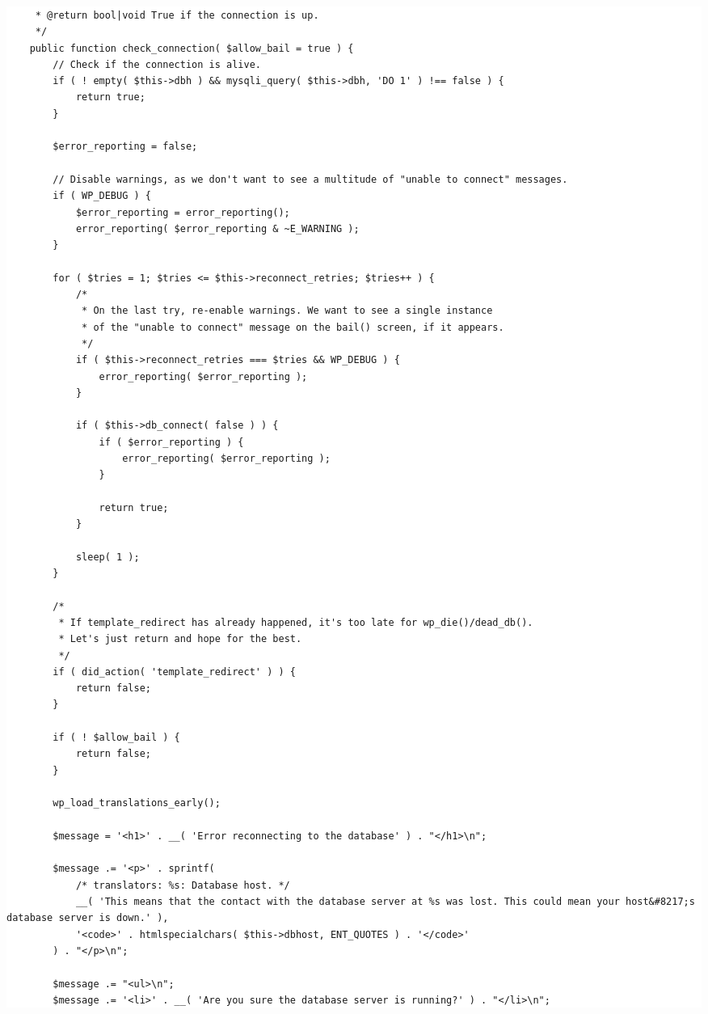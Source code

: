 ```
	 * @return bool|void True if the connection is up.
	 */
	public function check_connection( $allow_bail = true ) {
		// Check if the connection is alive.
		if ( ! empty( $this->dbh ) && mysqli_query( $this->dbh, 'DO 1' ) !== false ) {
			return true;
		}

		$error_reporting = false;

		// Disable warnings, as we don't want to see a multitude of "unable to connect" messages.
		if ( WP_DEBUG ) {
			$error_reporting = error_reporting();
			error_reporting( $error_reporting & ~E_WARNING );
		}

		for ( $tries = 1; $tries <= $this->reconnect_retries; $tries++ ) {
			/*
			 * On the last try, re-enable warnings. We want to see a single instance
			 * of the "unable to connect" message on the bail() screen, if it appears.
			 */
			if ( $this->reconnect_retries === $tries && WP_DEBUG ) {
				error_reporting( $error_reporting );
			}

			if ( $this->db_connect( false ) ) {
				if ( $error_reporting ) {
					error_reporting( $error_reporting );
				}

				return true;
			}

			sleep( 1 );
		}

		/*
		 * If template_redirect has already happened, it's too late for wp_die()/dead_db().
		 * Let's just return and hope for the best.
		 */
		if ( did_action( 'template_redirect' ) ) {
			return false;
		}

		if ( ! $allow_bail ) {
			return false;
		}

		wp_load_translations_early();

		$message = '<h1>' . __( 'Error reconnecting to the database' ) . "</h1>\n";

		$message .= '<p>' . sprintf(
			/* translators: %s: Database host. */
			__( 'This means that the contact with the database server at %s was lost. This could mean your host&#8217;s database server is down.' ),
			'<code>' . htmlspecialchars( $this->dbhost, ENT_QUOTES ) . '</code>'
		) . "</p>\n";

		$message .= "<ul>\n";
		$message .= '<li>' . __( 'Are you sure the database server is running?' ) . "</li>\n";
